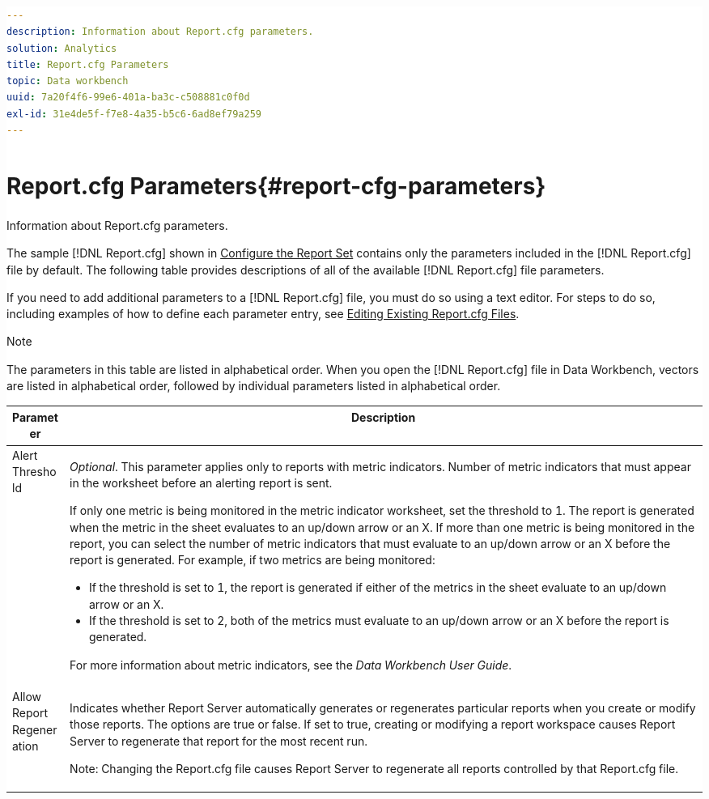 ```yaml
---
description: Information about Report.cfg parameters.
solution: Analytics
title: Report.cfg Parameters
topic: Data workbench
uuid: 7a20f4f6-99e6-401a-ba3c-c508881c0f0d
exl-id: 31e4de5f-f7e8-4a35-b5c6-6ad8ef79a259
---
```

# Report.cfg Parameters{#report-cfg-parameters}

Information about Report.cfg parameters.

The sample [!DNL Report.cfg] shown in [Configure the Report Set](../../../home/c-rpt-oview/c-work-rpt-sets/t-create-rpt-set/t-config-rpt-set/t-config-rpt-set.md#task-cfb2fd0c28bc48c2acdd582fe0d670d0) contains only the parameters included in the [!DNL Report.cfg] file by default. The following table provides descriptions of all of the available [!DNL Report.cfg] file parameters.

If you need to add additional parameters to a [!DNL Report.cfg] file, you must do so using a text editor. For steps to do so, including examples of how to define each parameter entry, see [Editing Existing Report.cfg Files](../../../home/c-rpt-oview/c-work-rpt-sets/c-edit-ex-rpt-files/c-edit-ex-rpt-files.md#concept-96fd57159f454defa09bd18655a12887).

>[!NOTE]
>
>The parameters in this table are listed in alphabetical order. When you open the [!DNL Report.cfg] file in Data Workbench, vectors are listed in alphabetical order, followed by individual parameters listed in alphabetical order.

<table id="table_F55E925EA34F43B6832788BB6878BB4A"> 
 <thead> 
  <tr> 
   <th colname="col1" class="entry"> Parameter </th> 
   <th colname="col2" class="entry"> Description </th> 
  </tr> 
 </thead>
 <tbody> 
  <tr> 
   <td colname="col1"> Alert Threshold </td> 
   <td colname="col2"> <p><i>Optional</i>. This parameter applies only to reports with metric indicators. Number of metric indicators that must appear in the worksheet before an alerting report is sent. </p> <p>If only one metric is being monitored in the metric indicator worksheet, set the threshold to 1. The report is generated when the metric in the sheet evaluates to an up/down arrow or an X. If more than one metric is being monitored in the report, you can select the number of metric indicators that must evaluate to an up/down arrow or an X before the report is generated. For example, if two metrics are being monitored: 
     <ul id="ul_A64E8A2306B14371A233D372B956F64D"> 
      <li id="li_2A3020ED350644A3954C36D3EB0B86D4">If the threshold is set to 1, the report is generated if either of the metrics in the sheet evaluate to an up/down arrow or an X. </li> 
      <li id="li_DA4EF4984880483DA48322D9D57B9240">If the threshold is set to 2, both of the metrics must evaluate to an up/down arrow or an X before the report is generated. </li> 
     </ul> </p> <p>For more information about metric indicators, see the <i>Data Workbench User Guide</i>. </p> </td> 
  </tr> 
  <tr> 
   <td colname="col1"> Allow Report Regeneration </td> 
   <td colname="col2"> <p>Indicates whether <span class="keyword"> Report Server </span> automatically generates or regenerates particular reports when you create or modify those reports. The options are true or false. If set to true, creating or modifying a report workspace causes <span class="keyword"> Report Server </span> to regenerate that report for the most recent run. </p> <p> <p>Note:  Changing the <span class="filepath"> Report.cfg </span> file causes <span class="keyword"> Report Server </span> to regenerate all reports controlled by that <span class="filepath"> Report.cfg </span> file. </p> </p> </td> 